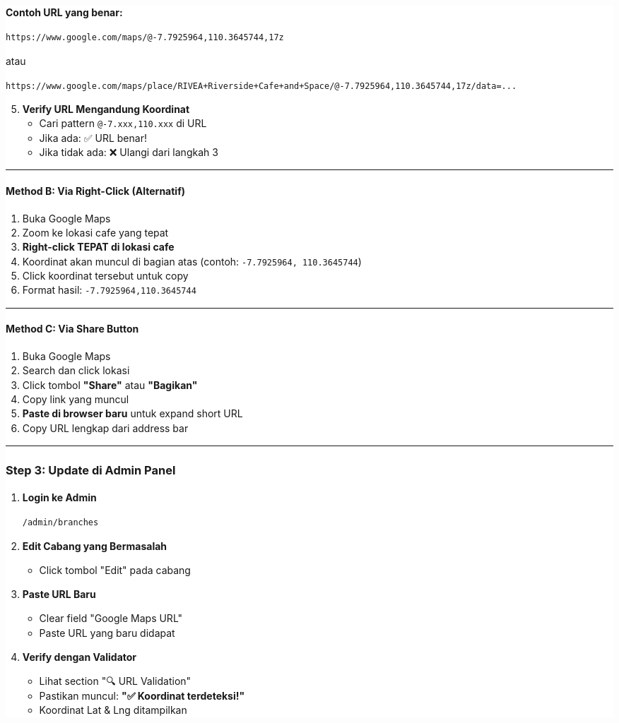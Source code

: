    **Contoh URL yang benar:**
   ```
   https://www.google.com/maps/@-7.7925964,110.3645744,17z
   ```
   atau
   ```
   https://www.google.com/maps/place/RIVEA+Riverside+Cafe+and+Space/@-7.7925964,110.3645744,17z/data=...
   ```

5. **Verify URL Mengandung Koordinat**
   - Cari pattern `@-7.xxx,110.xxx` di URL
   - Jika ada: ✅ URL benar!
   - Jika tidak ada: ❌ Ulangi dari langkah 3

---

#### Method B: Via Right-Click (Alternatif)

1. Buka Google Maps
2. Zoom ke lokasi cafe yang tepat
3. **Right-click TEPAT di lokasi cafe**
4. Koordinat akan muncul di bagian atas (contoh: `-7.7925964, 110.3645744`)
5. Click koordinat tersebut untuk copy
6. Format hasil: `-7.7925964,110.3645744`

---

#### Method C: Via Share Button

1. Buka Google Maps
2. Search dan click lokasi
3. Click tombol **"Share"** atau **"Bagikan"**
4. Copy link yang muncul
5. **Paste di browser baru** untuk expand short URL
6. Copy URL lengkap dari address bar

---

### Step 3: Update di Admin Panel

1. **Login ke Admin**
   ```
   /admin/branches
   ```

2. **Edit Cabang yang Bermasalah**
   - Click tombol "Edit" pada cabang

3. **Paste URL Baru**
   - Clear field "Google Maps URL"
   - Paste URL yang baru didapat
   
4. **Verify dengan Validator**
   - Lihat section "🔍 URL Validation"
   - Pastikan muncul: **"✅ Koordinat terdeteksi!"**
   - Koordinat Lat & Lng ditampilkan
   